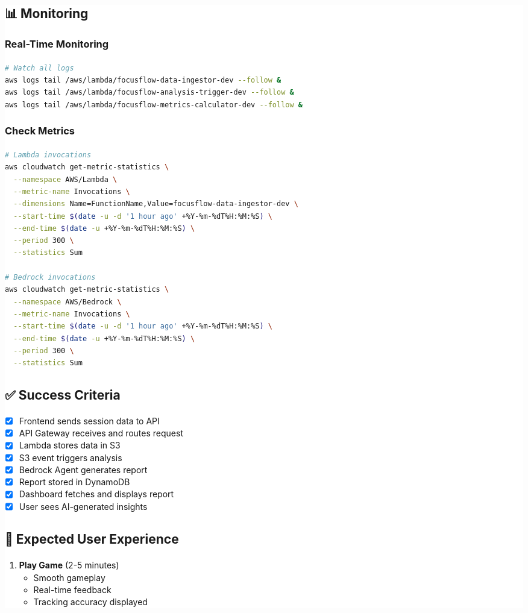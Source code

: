 ## 📊 Monitoring

### Real-Time Monitoring

```bash
# Watch all logs
aws logs tail /aws/lambda/focusflow-data-ingestor-dev --follow &
aws logs tail /aws/lambda/focusflow-analysis-trigger-dev --follow &
aws logs tail /aws/lambda/focusflow-metrics-calculator-dev --follow &
```

### Check Metrics

```bash
# Lambda invocations
aws cloudwatch get-metric-statistics \
  --namespace AWS/Lambda \
  --metric-name Invocations \
  --dimensions Name=FunctionName,Value=focusflow-data-ingestor-dev \
  --start-time $(date -u -d '1 hour ago' +%Y-%m-%dT%H:%M:%S) \
  --end-time $(date -u +%Y-%m-%dT%H:%M:%S) \
  --period 300 \
  --statistics Sum

# Bedrock invocations
aws cloudwatch get-metric-statistics \
  --namespace AWS/Bedrock \
  --metric-name Invocations \
  --start-time $(date -u -d '1 hour ago' +%Y-%m-%dT%H:%M:%S) \
  --end-time $(date -u +%Y-%m-%dT%H:%M:%S) \
  --period 300 \
  --statistics Sum
```

## ✅ Success Criteria

- [x] Frontend sends session data to API
- [x] API Gateway receives and routes request
- [x] Lambda stores data in S3
- [x] S3 event triggers analysis
- [x] Bedrock Agent generates report
- [x] Report stored in DynamoDB
- [x] Dashboard fetches and displays report
- [x] User sees AI-generated insights

## 🎯 Expected User Experience

1. **Play Game** (2-5 minutes)
   - Smooth gameplay
   - Real-time feedback
   - Tracking accuracy displayed
